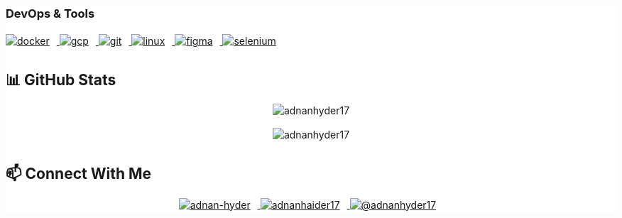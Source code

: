 </p>

### DevOps & Tools
<p>
  <a href="https://www.docker.com/" target="_blank" rel="noreferrer" title="Docker">
    <img src="https://raw.githubusercontent.com/devicons/devicon/master/icons/docker/docker-original-wordmark.svg" alt="docker" width="45" height="45" style="margin-right: 10px;"/>
  </a>
  <a href="https://cloud.google.com" target="_blank" rel="noreferrer" title="Google Cloud Platform">
    <img src="https://www.vectorlogo.zone/logos/google_cloud/google_cloud-icon.svg" alt="gcp" width="45" height="45" style="margin-right: 10px;"/>
  </a>
  <a href="https://git-scm.com/" target="_blank" rel="noreferrer" title="Git">
    <img src="https://www.vectorlogo.zone/logos/git-scm/git-scm-icon.svg" alt="git" width="45" height="45" style="margin-right: 10px;"/>
  </a>
  <a href="https://www.linux.org/" target="_blank" rel="noreferrer" title="Linux">
    <img src="https://raw.githubusercontent.com/devicons/devicon/master/icons/linux/linux-original.svg" alt="linux" width="45" height="45" style="margin-right: 10px;"/>
  </a>
  <a href="https://www.figma.com/" target="_blank" rel="noreferrer" title="Figma">
    <img src="https://www.vectorlogo.zone/logos/figma/figma-icon.svg" alt="figma" width="45" height="45" style="margin-right: 10px;"/>
  </a>
  <a href="https://www.selenium.dev" target="_blank" rel="noreferrer" title="Selenium">
    <img src="https://raw.githubusercontent.com/detain/svg-logos/780f25886640cef088af994181646db2f6b1a3f8/svg/selenium-logo.svg" alt="selenium" width="45" height="45" style="margin-right: 10px;"/>
  </a>
</p>

## 📊 GitHub Stats

<p align="center">
  <img src="https://github-readme-stats.vercel.app/api/top-langs?username=adnanhyder17&show_icons=true&locale=en&layout=compact&theme=radical" alt="adnanhyder17" />
</p>

<p align="center">
  <img src="https://github-readme-streak-stats.herokuapp.com/?user=adnanhyder17&theme=radical" alt="adnanhyder17" />
</p>

## 📫 Connect With Me

<p align="center">
  <a href="https://linkedin.com/in/adnan-hyder-aa2479234" target="blank" title="LinkedIn">
    <img align="center" src="https://raw.githubusercontent.com/rahuldkjain/github-profile-readme-generator/master/src/images/icons/Social/linked-in-alt.svg" alt="adnan-hyder" height="30" width="40" style="margin-right: 10px;"/>
  </a>
  <a href="https://www.leetcode.com/adnanhaider17" target="blank" title="LeetCode">
    <img align="center" src="https://raw.githubusercontent.com/rahuldkjain/github-profile-readme-generator/master/src/images/icons/Social/leet-code.svg" alt="adnanhaider17" height="30" width="40" style="margin-right: 10px;"/>
  </a>
  <a href="https://www.hackerearth.com/@adnanhyder17" target="blank" title="HackerEarth">
    <img align="center" src="https://raw.githubusercontent.com/rahuldkjain/github-profile-readme-generator/master/src/images/icons/Social/hackerearth.svg" alt="@adnanhyder17" height="30" width="40" style="margin-right: 10px;"/>
  </a>
</p>

